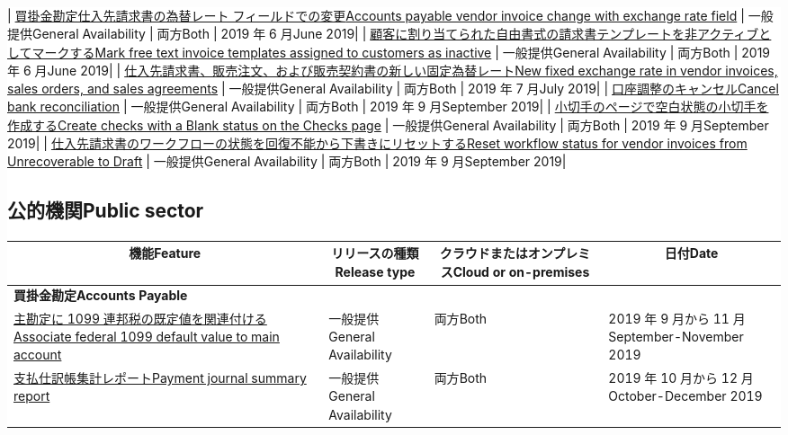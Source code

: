 | [<span data-ttu-id="1bc91-152">買掛金勘定仕入先請求書の為替レート フィールドでの変更</span><span class="sxs-lookup"><span data-stu-id="1bc91-152">Accounts payable vendor invoice change with exchange rate field</span></span>](AP-exch-rate.md) | <span data-ttu-id="1bc91-153">一般提供</span><span class="sxs-lookup"><span data-stu-id="1bc91-153">General Availability</span></span> |    <span data-ttu-id="1bc91-154">両方</span><span class="sxs-lookup"><span data-stu-id="1bc91-154">Both</span></span>    | <span data-ttu-id="1bc91-155">2019 年 6 月</span><span class="sxs-lookup"><span data-stu-id="1bc91-155">June 2019</span></span>|
| [<span data-ttu-id="1bc91-156">顧客に割り当てられた自由書式の請求書テンプレートを非アクティブとしてマークする</span><span class="sxs-lookup"><span data-stu-id="1bc91-156">Mark free text invoice templates assigned to customers as inactive</span></span>](fti-template-inactive.md) | <span data-ttu-id="1bc91-157">一般提供</span><span class="sxs-lookup"><span data-stu-id="1bc91-157">General Availability</span></span> |    <span data-ttu-id="1bc91-158">両方</span><span class="sxs-lookup"><span data-stu-id="1bc91-158">Both</span></span>    | <span data-ttu-id="1bc91-159">2019 年 6 月</span><span class="sxs-lookup"><span data-stu-id="1bc91-159">June 2019</span></span>|
| [<span data-ttu-id="1bc91-160">仕入先請求書、販売注文、および販売契約書の新しい固定為替レート</span><span class="sxs-lookup"><span data-stu-id="1bc91-160">New fixed exchange rate in vendor invoices, sales orders, and sales agreements</span></span>](new-fixed-exrate.md) | <span data-ttu-id="1bc91-161">一般提供</span><span class="sxs-lookup"><span data-stu-id="1bc91-161">General Availability</span></span> |    <span data-ttu-id="1bc91-162">両方</span><span class="sxs-lookup"><span data-stu-id="1bc91-162">Both</span></span>    | <span data-ttu-id="1bc91-163">2019 年 7 月</span><span class="sxs-lookup"><span data-stu-id="1bc91-163">July 2019</span></span>|
| [<span data-ttu-id="1bc91-164">口座調整のキャンセル</span><span class="sxs-lookup"><span data-stu-id="1bc91-164">Cancel bank reconciliation</span></span>](cancel-bank-rec.md) | <span data-ttu-id="1bc91-165">一般提供</span><span class="sxs-lookup"><span data-stu-id="1bc91-165">General Availability</span></span> |    <span data-ttu-id="1bc91-166">両方</span><span class="sxs-lookup"><span data-stu-id="1bc91-166">Both</span></span>    | <span data-ttu-id="1bc91-167">2019 年 9 月</span><span class="sxs-lookup"><span data-stu-id="1bc91-167">September 2019</span></span>|
| [<span data-ttu-id="1bc91-168">小切手のページで空白状態の小切手を作成する</span><span class="sxs-lookup"><span data-stu-id="1bc91-168">Create checks with a Blank status on the Checks page</span></span>](checks-blank-status.md) | <span data-ttu-id="1bc91-169">一般提供</span><span class="sxs-lookup"><span data-stu-id="1bc91-169">General Availability</span></span> |    <span data-ttu-id="1bc91-170">両方</span><span class="sxs-lookup"><span data-stu-id="1bc91-170">Both</span></span>    | <span data-ttu-id="1bc91-171">2019 年 9 月</span><span class="sxs-lookup"><span data-stu-id="1bc91-171">September 2019</span></span>|
| [<span data-ttu-id="1bc91-172">仕入先請求書のワークフローの状態を回復不能から下書きにリセットする</span><span class="sxs-lookup"><span data-stu-id="1bc91-172">Reset workflow status for vendor invoices from Unrecoverable to Draft</span></span>](reset-workflow-vend.md) | <span data-ttu-id="1bc91-173">一般提供</span><span class="sxs-lookup"><span data-stu-id="1bc91-173">General Availability</span></span> |    <span data-ttu-id="1bc91-174">両方</span><span class="sxs-lookup"><span data-stu-id="1bc91-174">Both</span></span>    | <span data-ttu-id="1bc91-175">2019 年 9 月</span><span class="sxs-lookup"><span data-stu-id="1bc91-175">September 2019</span></span>|


## <a name="public-sector"></a><span data-ttu-id="1bc91-176">公的機関</span><span class="sxs-lookup"><span data-stu-id="1bc91-176">Public sector</span></span>

| <span data-ttu-id="1bc91-177">機能</span><span class="sxs-lookup"><span data-stu-id="1bc91-177">Feature</span></span>                                 | <span data-ttu-id="1bc91-178">リリースの種類</span><span class="sxs-lookup"><span data-stu-id="1bc91-178">Release type</span></span>         |<span data-ttu-id="1bc91-179">クラウドまたはオンプレミス</span><span class="sxs-lookup"><span data-stu-id="1bc91-179">Cloud or on-premises</span></span>| <span data-ttu-id="1bc91-180">日付</span><span class="sxs-lookup"><span data-stu-id="1bc91-180">Date</span></span> |
|-----------------------------------------|----------------------|--------------------|----------------------|
| <span data-ttu-id="1bc91-181">**買掛金勘定**</span><span class="sxs-lookup"><span data-stu-id="1bc91-181">**Accounts Payable**</span></span> |  |  |  |
| [<span data-ttu-id="1bc91-182">主勘定に 1099 連邦税の既定値を関連付ける</span><span class="sxs-lookup"><span data-stu-id="1bc91-182">Associate federal 1099 default value to main account</span></span>](fed1099.md) | <span data-ttu-id="1bc91-183">一般提供</span><span class="sxs-lookup"><span data-stu-id="1bc91-183">General Availability</span></span> | <span data-ttu-id="1bc91-184">両方</span><span class="sxs-lookup"><span data-stu-id="1bc91-184">Both</span></span> | <span data-ttu-id="1bc91-185">2019 年 9 月から 11 月</span><span class="sxs-lookup"><span data-stu-id="1bc91-185">September-November 2019</span></span> |
| [<span data-ttu-id="1bc91-186">支払仕訳帳集計レポート</span><span class="sxs-lookup"><span data-stu-id="1bc91-186">Payment journal summary report</span></span>](payment-journal-sum-report.md) | <span data-ttu-id="1bc91-187">一般提供</span><span class="sxs-lookup"><span data-stu-id="1bc91-187">General Availability</span></span> | <span data-ttu-id="1bc91-188">両方</span><span class="sxs-lookup"><span data-stu-id="1bc91-188">Both</span></span> | <span data-ttu-id="1bc91-189">2019 年 10 月から 12 月</span><span class="sxs-lookup"><span data-stu-id="1bc91-189">October-December 2019</span></span> |